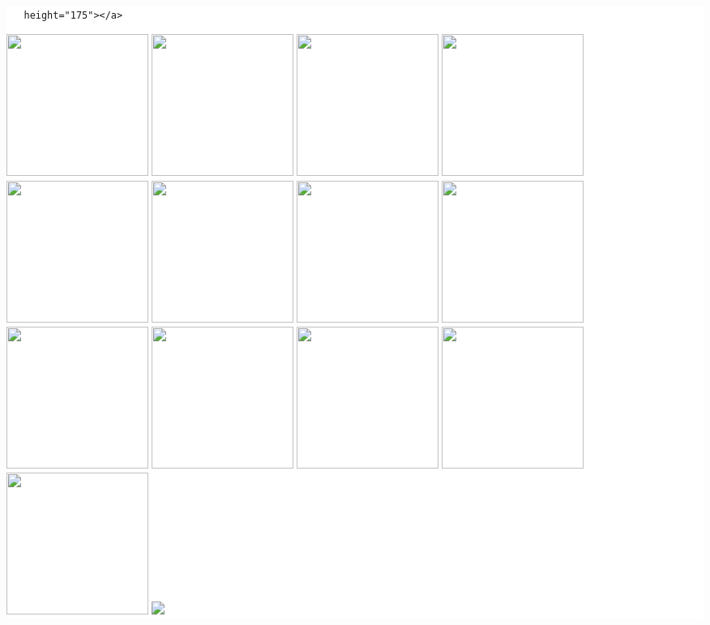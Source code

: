        height="175"></a>
  <a href="player/meowz/meowz.md">
  <img src="https://a.ppy.sh/17446380"  
       width="175"
       height="175"></a>
  <a href="player/bossgodora/bossgodora.md">
  <img src="https://a.ppy.sh/10321729"  
       width="175"
       height="175"></a>
  <a href="player/duckyzie/duckyzie.md">
  <img src="https://a.ppy.sh/15980513"  
       width="175"
       height="175"></a>
  <a href="player/eliminate/eliminate.md">
  <img src="https://a.ppy.sh/9169747"  
       width="175"
       height="175"></a>
  <a href="player/eternum/eternum.md">
  <img src="https://a.ppy.sh/4581069"
       width="175"
       height="175"></a>
  <a href="player/windowlife/windowlife.md">
  <img src="https://a.ppy.sh/4108547"
       width="175"
       height="175"></a>
  <a href="player/creatorgd/creatorgd.md">
  <img src="https://a.ppy.sh/13962152"
       width="175"
       height="175"></a>
  <a href="player/xkristiyan/xkristiyan.md">
  <img src="https://a.ppy.sh/11533108"
       width="175"
       height="175"></a>
  <a href="player/jack/jack.md">
  <img src="https://i.imgur.com/AijpMmj.png"
       width="175"
       height="175"></a>
  <a href="player/aya/aya.md">
  <img src="https://a.ppy.sh/13221230"
       width="175"
       height="175"></a>  
  <a href="player/lucasual/lucasual.md">
  <img src="https://a.ppy.sh/19779106"
       width="175"
       height="175"></a>  
  <a href="player/merit/merit.md">
  <img src="https://a.ppy.sh/13730417"
       width="175"
       height="175"></a>  
  <a href="player/onetabby/onetabby.md">
  <img src="https://a.ppy.sh/9508109"
       width="175"
       height="175"></a>  
  <a href="player/oyden/oyden.md">
  <img src="https://a.ppy.sh/23234148"